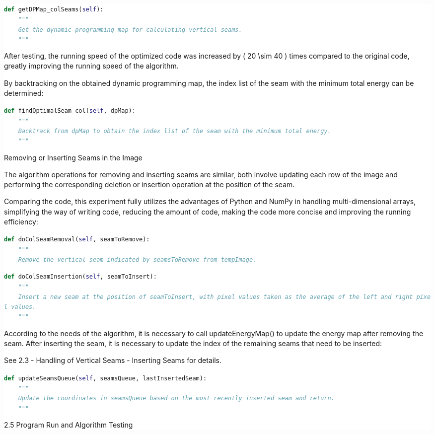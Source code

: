 ```python
def getDPMap_colSeams(self):
    """
    Get the dynamic programming map for calculating vertical seams.
    """
```

After testing, the running speed of the optimized code was increased by \( 20 \sim 40 \) times compared to the original code, greatly improving the running speed of the algorithm.

By backtracking on the obtained dynamic programming map, the index list of the seam with the minimum total energy can be determined:

```python
def findOptimalSeam_col(self, dpMap):
    """
    Backtrack from dpMap to obtain the index list of the seam with the minimum total energy.
    """
```

Removing or Inserting Seams in the Image

The algorithm operations for removing and inserting seams are similar, both involve updating each row of the image and performing the corresponding deletion or insertion operation at the position of the seam.

Comparing the code, this experiment fully utilizes the advantages of Python and NumPy in handling multi-dimensional arrays, simplifying the way of writing code, reducing the amount of code, making the code more concise and improving the running efficiency:

```python
def doColSeamRemoval(self, seamToRemove):
    """
    Remove the vertical seam indicated by seamsToRemove from tempImage.
```

```python
def doColSeamInsertion(self, seamToInsert):
    """
    Insert a new seam at the position of seamToInsert, with pixel values taken as the average of the left and right pixel values.
    """
```

According to the needs of the algorithm, it is necessary to call updateEnergyMap() to update the energy map after removing the seam. After inserting the seam, it is necessary to update the index of the remaining seams that need to be inserted:

See 2.3 - Handling of Vertical Seams - Inserting Seams for details.

```python
def updateSeamsQueue(self, seamsQueue, lastInsertedSeam):
    """
    Update the coordinates in seamsQueue based on the most recently inserted seam and return.
    """
```

2.5 Program Run and Algorithm Testing
